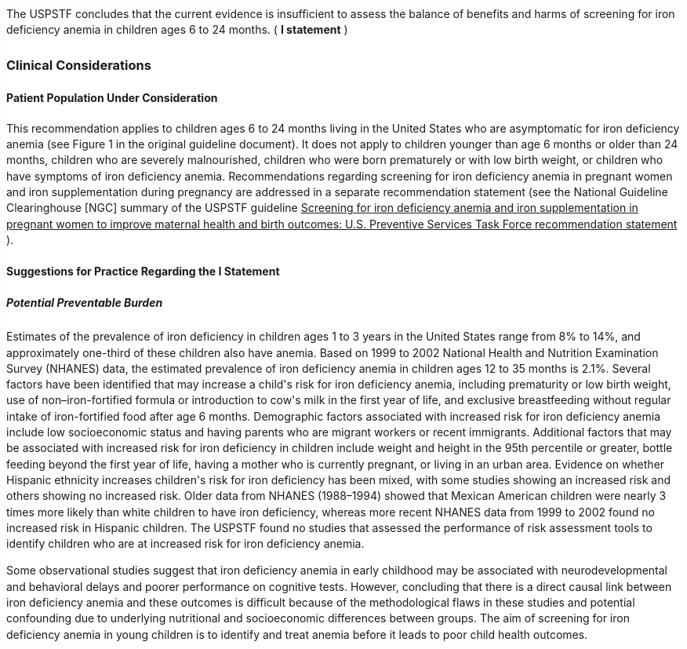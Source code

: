 
The USPSTF concludes that the current evidence is insufficient to assess the balance of benefits and harms of screening for iron deficiency anemia in children ages 6 to 24 months. ( **I statement** ) 


###  Clinical Considerations 


####  Patient Population Under Consideration 


This recommendation applies to children ages 6 to 24 months living in the United States who are asymptomatic for iron deficiency anemia (see Figure 1 in the original guideline document). It does not apply to children younger than age 6 months or older than 24 months, children who are severely malnourished, children who were born prematurely or with low birth weight, or children who have symptoms of iron deficiency anemia. Recommendations regarding screening for iron deficiency anemia in pregnant women and iron supplementation during pregnancy are addressed in a separate recommendation statement (see the National Guideline Clearinghouse [NGC] summary of the USPSTF guideline [ Screening for iron deficiency anemia and iron supplementation in pregnant women to improve maternal health and birth outcomes: U.S. Preventive Services Task Force recommendation statement ](/content.aspx?id=49630 "Guideline #10802") ). 


####  Suggestions for Practice Regarding the I Statement 


#####  Potential Preventable Burden 


Estimates of the prevalence of iron deficiency in children ages 1 to 3 years in the United States range from 8% to 14%, and approximately one-third of these children also have anemia. Based on 1999 to 2002 National Health and Nutrition Examination Survey (NHANES) data, the estimated prevalence of iron deficiency anemia in children ages 12 to 35 months is 2.1%. Several factors have been identified that may increase a child's risk for iron deficiency anemia, including prematurity or low birth weight, use of non–iron-fortified formula or introduction to cow's milk in the first year of life, and exclusive breastfeeding without regular intake of iron-fortified food after age 6 months. Demographic factors associated with increased risk for iron deficiency anemia include low socioeconomic status and having parents who are migrant workers or recent immigrants. Additional factors that may be associated with increased risk for iron deficiency in children include weight and height in the 95th percentile or greater, bottle feeding beyond the first year of life, having a mother who is currently pregnant, or living in an urban area. Evidence on whether Hispanic ethnicity increases children's risk for iron deficiency has been mixed, with some studies showing an increased risk and others showing no increased risk. Older data from NHANES (1988–1994) showed that Mexican American children were nearly 3 times more likely than white children to have iron deficiency, whereas more recent NHANES data from 1999 to 2002 found no increased risk in Hispanic children. The USPSTF found no studies that assessed the performance of risk assessment tools to identify children who are at increased risk for iron deficiency anemia. 


Some observational studies suggest that iron deficiency anemia in early childhood may be associated with neurodevelopmental and behavioral delays and poorer performance on cognitive tests. However, concluding that there is a direct causal link between iron deficiency anemia and these outcomes is difficult because of the methodological flaws in these studies and potential confounding due to underlying nutritional and socioeconomic differences between groups. The aim of screening for iron deficiency anemia in young children is to identify and treat anemia before it leads to poor child health outcomes. 
